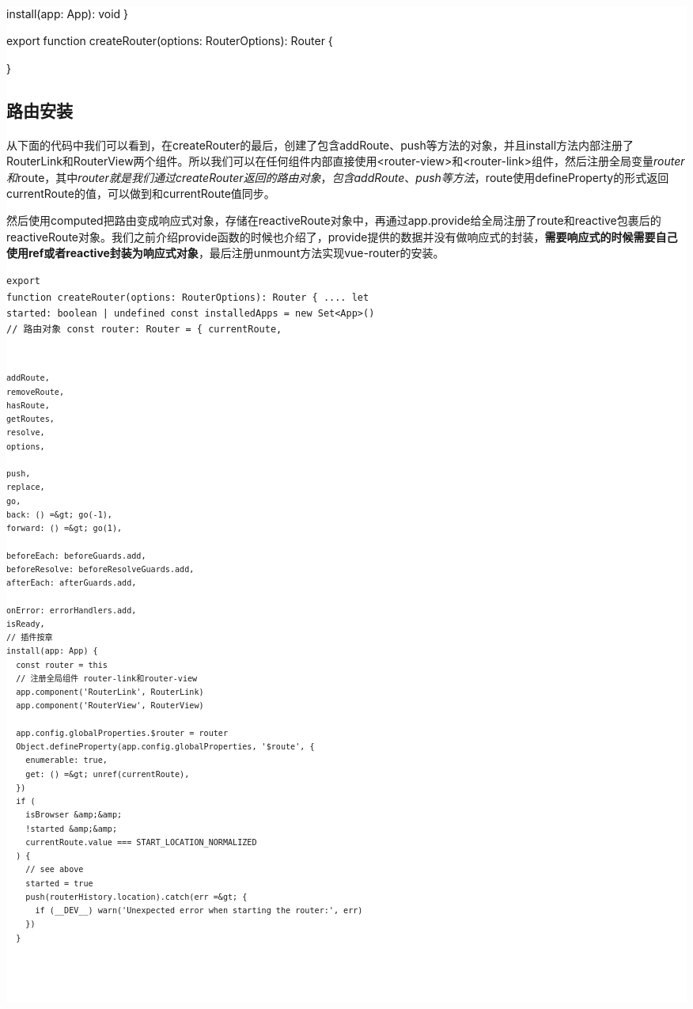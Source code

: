   install(app: App): void
}





export function createRouter(options: RouterOptions): Router {



}
</code></pre><h2>路由安装</h2><p>从下面的代码中我们可以看到，在createRouter的最后，创建了包含addRoute、push等方法的对象，并且install方法内部注册了RouterLink和RouterView两个组件。所以我们可以在任何组件内部直接使用&lt;router-view&gt;和&lt;router-link&gt;组件，然后注册全局变量$router和$route，其中$router就是我们通过createRouter返回的路由对象，包含addRoute、push等方法，$route使用defineProperty的形式返回currentRoute的值，可以做到和currentRoute值同步。</p><p>然后使用computed把路由变成响应式对象，存储在reactiveRoute对象中，再通过app.provide给全局注册了route和reactive包裹后的reactiveRoute对象。我们之前介绍provide函数的时候也介绍了，provide提供的数据并没有做响应式的封装，<strong>需要响应式的时候需要自己使用ref或者reactive封装为响应式对象</strong>，最后注册unmount方法实现vue-router的安装。</p><pre><code class="language-javascript">export function createRouter(options: RouterOptions): Router {
....
  let started: boolean | undefined
  const installedApps = new Set&lt;App&gt;()
  // 路由对象
  const router: Router = {
    currentRoute,

    addRoute,
    removeRoute,
    hasRoute,
    getRoutes,
    resolve,
    options,

    push,
    replace,
    go,
    back: () =&gt; go(-1),
    forward: () =&gt; go(1),

    beforeEach: beforeGuards.add,
    beforeResolve: beforeResolveGuards.add,
    afterEach: afterGuards.add,

    onError: errorHandlers.add,
    isReady,
    // 插件按章
    install(app: App) {
      const router = this
      // 注册全局组件 router-link和router-view
      app.component('RouterLink', RouterLink)
      app.component('RouterView', RouterView)

      app.config.globalProperties.$router = router
      Object.defineProperty(app.config.globalProperties, '$route', {
        enumerable: true,
        get: () =&gt; unref(currentRoute),
      })
      if (
        isBrowser &amp;&amp;
        !started &amp;&amp;
        currentRoute.value === START_LOCATION_NORMALIZED
      ) {
        // see above
        started = true
        push(routerHistory.location).catch(err =&gt; {
          if (__DEV__) warn('Unexpected error when starting the router:', err)
        })
      }
